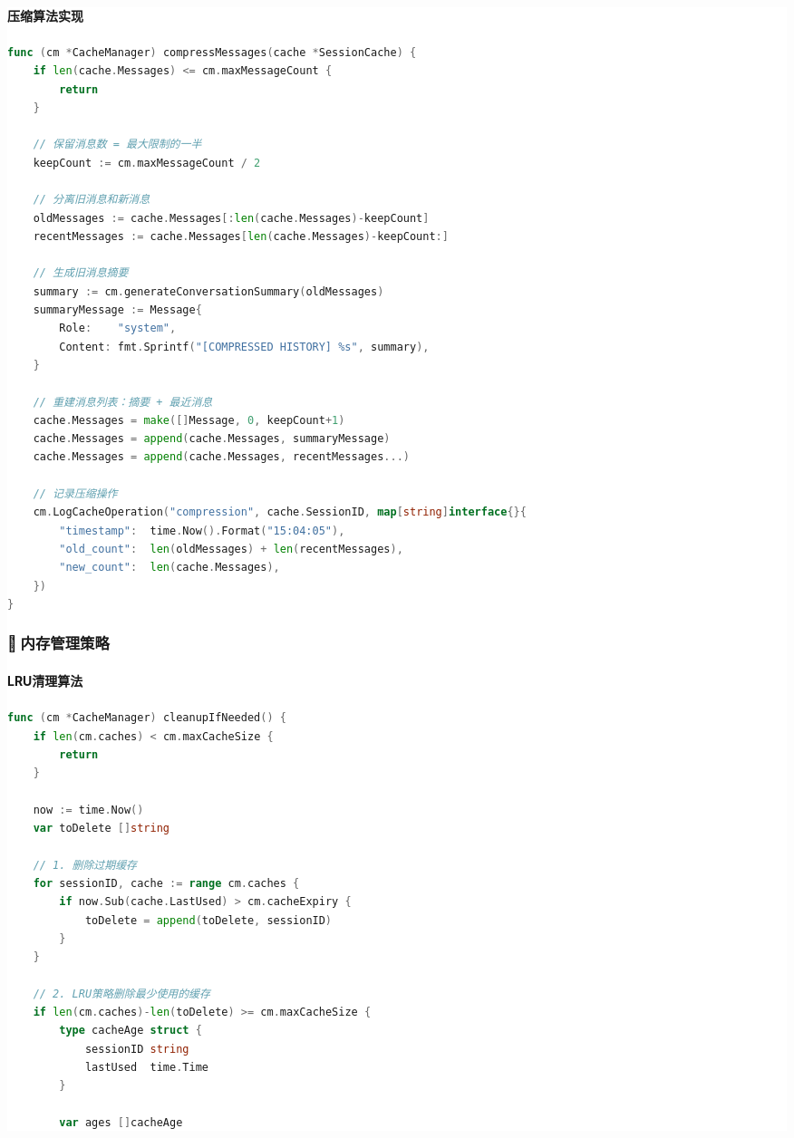 
#### 压缩算法实现

```go
func (cm *CacheManager) compressMessages(cache *SessionCache) {
    if len(cache.Messages) <= cm.maxMessageCount {
        return
    }
    
    // 保留消息数 = 最大限制的一半
    keepCount := cm.maxMessageCount / 2
    
    // 分离旧消息和新消息
    oldMessages := cache.Messages[:len(cache.Messages)-keepCount]
    recentMessages := cache.Messages[len(cache.Messages)-keepCount:]
    
    // 生成旧消息摘要
    summary := cm.generateConversationSummary(oldMessages)
    summaryMessage := Message{
        Role:    "system",
        Content: fmt.Sprintf("[COMPRESSED HISTORY] %s", summary),
    }
    
    // 重建消息列表：摘要 + 最近消息
    cache.Messages = make([]Message, 0, keepCount+1)
    cache.Messages = append(cache.Messages, summaryMessage)
    cache.Messages = append(cache.Messages, recentMessages...)
    
    // 记录压缩操作
    cm.LogCacheOperation("compression", cache.SessionID, map[string]interface{}{
        "timestamp":  time.Now().Format("15:04:05"),
        "old_count":  len(oldMessages) + len(recentMessages),
        "new_count":  len(cache.Messages),
    })
}
```

### 🧹 内存管理策略

#### LRU清理算法

```go
func (cm *CacheManager) cleanupIfNeeded() {
    if len(cm.caches) < cm.maxCacheSize {
        return
    }
    
    now := time.Now()
    var toDelete []string
    
    // 1. 删除过期缓存
    for sessionID, cache := range cm.caches {
        if now.Sub(cache.LastUsed) > cm.cacheExpiry {
            toDelete = append(toDelete, sessionID)
        }
    }
    
    // 2. LRU策略删除最少使用的缓存
    if len(cm.caches)-len(toDelete) >= cm.maxCacheSize {
        type cacheAge struct {
            sessionID string
            lastUsed  time.Time
        }
        
        var ages []cacheAge
```